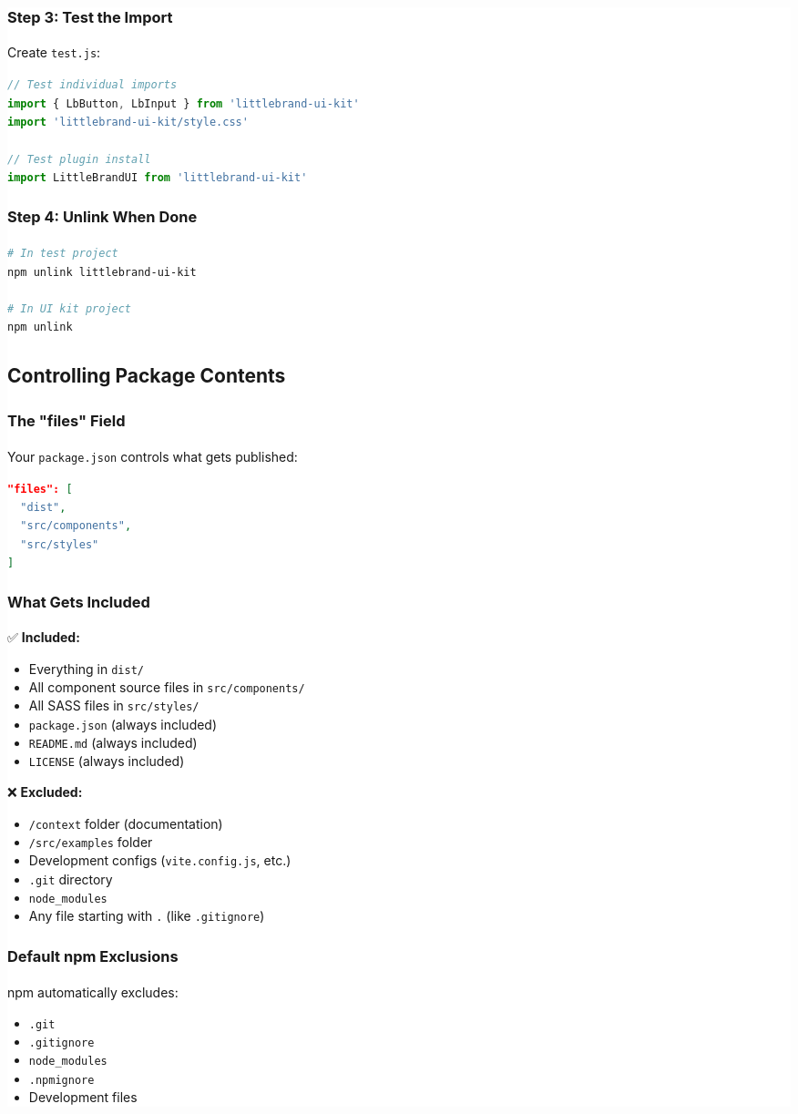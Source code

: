 ### Step 3: Test the Import
Create `test.js`:
```javascript
// Test individual imports
import { LbButton, LbInput } from 'littlebrand-ui-kit'
import 'littlebrand-ui-kit/style.css'

// Test plugin install
import LittleBrandUI from 'littlebrand-ui-kit'
```

### Step 4: Unlink When Done
```bash
# In test project
npm unlink littlebrand-ui-kit

# In UI kit project
npm unlink
```

## Controlling Package Contents

### The "files" Field
Your `package.json` controls what gets published:

```json
"files": [
  "dist",
  "src/components",
  "src/styles"
]
```

### What Gets Included
✅ **Included:**
- Everything in `dist/`
- All component source files in `src/components/`
- All SASS files in `src/styles/`
- `package.json` (always included)
- `README.md` (always included)
- `LICENSE` (always included)

❌ **Excluded:**
- `/context` folder (documentation)
- `/src/examples` folder
- Development configs (`vite.config.js`, etc.)
- `.git` directory
- `node_modules`
- Any file starting with `.` (like `.gitignore`)

### Default npm Exclusions
npm automatically excludes:
- `.git`
- `.gitignore`
- `node_modules`
- `.npmignore`
- Development files
